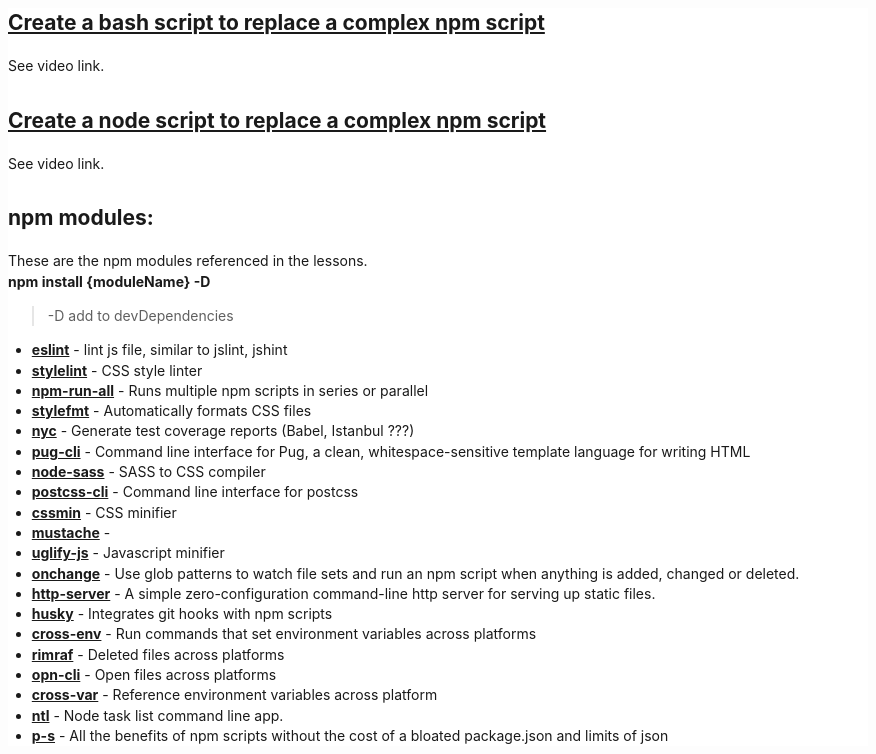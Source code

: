 ## [Create a bash script to replace a complex npm script](https://egghead.io/lessons/tools-create-a-bash-script-to-replace-a-complex-npm-script)
See video link.

## [Create a node script to replace a complex npm script](https://egghead.io/lessons/tools-create-a-node-script-to-replace-a-complex-npm-script)
See video link.

## npm modules:
These are the npm modules referenced in the lessons.  
**npm install {moduleName} -D**  
> -D add to devDependencies


+ **[eslint](https://www.npmjs.com/package/eslint)**  - lint js file, similar to jslint, jshint
+ **[stylelint](https://www.npmjs.com/package/stylelint)**  - CSS style linter
+ **[npm-run-all](https://www.npmjs.com/package/npm-run-all)**  - Runs multiple npm scripts in series or parallel
+ **[stylefmt](https://github.com/morishitter/stylefmt)**  - Automatically formats CSS files  
+ **[nyc](https://www.npmjs.com/package/nyc)**  - Generate test coverage reports (Babel, Istanbul ???) 
+ **[pug-cli](https://www.npmjs.com/package/pug-cli)**  - Command line interface for Pug, a clean, whitespace-sensitive template language for writing HTML
+ **[node-sass](https://www.npmjs.com/package/node-sass)**  - SASS to CSS compiler
+ **[postcss-cli](https://www.npmjs.com/package/postcss-cli)**  - Command line interface for postcss
+ **[cssmin](https://www.npmjs.com/package/cssmin)**  - CSS minifier
+ **[mustache](https://www.npmjs.com/package/mustache)**  - 
+ **[uglify-js](https://www.npmjs.com/package/uglify-js)**  - Javascript minifier
+ **[onchange](https://www.npmjs.com/package/onchange)**  - Use glob patterns to watch file sets and run an npm script when anything is added, changed or deleted.
+ **[http-server](https://www.npmjs.com/package/http-server)**  - A simple zero-configuration command-line http server for serving up static files.
+ **[husky](https://www.npmjs.com/package/husky)**  - Integrates git hooks with npm scripts
+ **[cross-env](https://www.npmjs.com/package/cross-env)**  - Run commands that set environment variables across platforms
+ **[rimraf](https://www.npmjs.com/package/rimraf)**  - Deleted files across platforms
+ **[opn-cli](https://www.npmjs.com/package/opn-cli)**  - Open files across platforms
+ **[cross-var](https://www.npmjs.com/package/cross-var)**  - Reference environment variables across platform
+ **[ntl](https://www.npmjs.com/package/ntl)**  - Node task list command line app.
+ **[p-s](https://www.npmjs.com/package/p-s)**  - All the benefits of npm scripts without the cost of a bloated package.json and limits of json
  